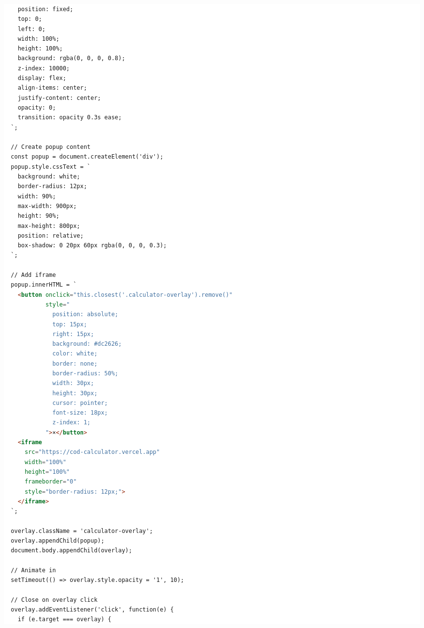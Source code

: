 ```html
    position: fixed;
    top: 0;
    left: 0;
    width: 100%;
    height: 100%;
    background: rgba(0, 0, 0, 0.8);
    z-index: 10000;
    display: flex;
    align-items: center;
    justify-content: center;
    opacity: 0;
    transition: opacity 0.3s ease;
  `;
  
  // Create popup content
  const popup = document.createElement('div');
  popup.style.cssText = `
    background: white;
    border-radius: 12px;
    width: 90%;
    max-width: 900px;
    height: 90%;
    max-height: 800px;
    position: relative;
    box-shadow: 0 20px 60px rgba(0, 0, 0, 0.3);
  `;
  
  // Add iframe
  popup.innerHTML = `
    <button onclick="this.closest('.calculator-overlay').remove()" 
            style="
              position: absolute;
              top: 15px;
              right: 15px;
              background: #dc2626;
              color: white;
              border: none;
              border-radius: 50%;
              width: 30px;
              height: 30px;
              cursor: pointer;
              font-size: 18px;
              z-index: 1;
            ">×</button>
    <iframe 
      src="https://cod-calculator.vercel.app" 
      width="100%" 
      height="100%"
      frameborder="0"
      style="border-radius: 12px;">
    </iframe>
  `;
  
  overlay.className = 'calculator-overlay';
  overlay.appendChild(popup);
  document.body.appendChild(overlay);
  
  // Animate in
  setTimeout(() => overlay.style.opacity = '1', 10);
  
  // Close on overlay click
  overlay.addEventListener('click', function(e) {
    if (e.target === overlay) {
```